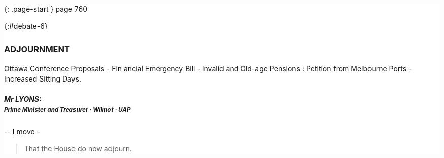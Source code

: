 {: .page-start }
page 760

{:#debate-6}
### ADJOURNMENT

Ottawa Conference Proposals - Fin ancial Emergency Bill - Invalid and Old-age Pensions : Petition from Melbourne Ports - Increased Sitting Days. 

##### Mr LYONS:<br><small class="text-muted">Prime Minister and Treasurer &middot; Wilmot &middot; UAP</small>

-- I move - 

  >That the House do now adjourn. 

